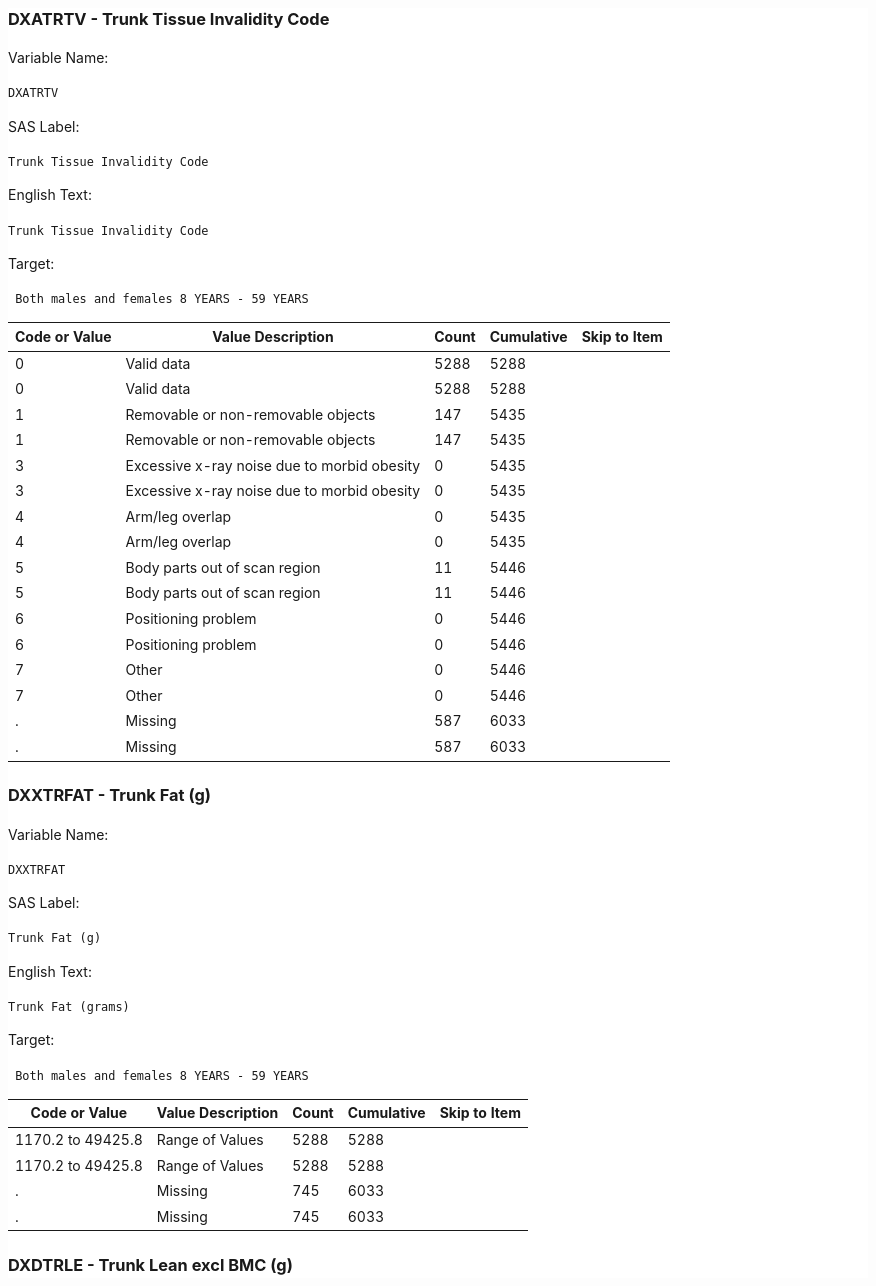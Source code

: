 ### DXATRTV - Trunk Tissue Invalidity Code

Variable Name:

    DXATRTV
SAS Label:

    Trunk Tissue Invalidity Code
English Text:

    Trunk Tissue Invalidity Code
Target:

     Both males and females 8 YEARS - 59 YEARS
Code or Value | Value Description | Count | Cumulative | Skip to Item  
---|---|---|---|---  
0 | Valid data | 5288 | 5288 |   
0 | Valid data | 5288 | 5288 |   
1 | Removable or non-removable objects | 147 | 5435 |   
1 | Removable or non-removable objects | 147 | 5435 |   
3 | Excessive x-ray noise due to morbid obesity | 0 | 5435 |   
3 | Excessive x-ray noise due to morbid obesity | 0 | 5435 |   
4 | Arm/leg overlap | 0 | 5435 |   
4 | Arm/leg overlap | 0 | 5435 |   
5 | Body parts out of scan region | 11 | 5446 |   
5 | Body parts out of scan region | 11 | 5446 |   
6 | Positioning problem | 0 | 5446 |   
6 | Positioning problem | 0 | 5446 |   
7 | Other | 0 | 5446 |   
7 | Other | 0 | 5446 |   
. | Missing | 587 | 6033 |   
. | Missing | 587 | 6033 |   
  
### DXXTRFAT - Trunk Fat (g)

Variable Name:

    DXXTRFAT
SAS Label:

    Trunk Fat (g)
English Text:

    Trunk Fat (grams)
Target:

     Both males and females 8 YEARS - 59 YEARS
Code or Value | Value Description | Count | Cumulative | Skip to Item  
---|---|---|---|---  
1170.2 to 49425.8 | Range of Values | 5288 | 5288 |   
1170.2 to 49425.8 | Range of Values | 5288 | 5288 |   
. | Missing | 745 | 6033 |   
. | Missing | 745 | 6033 |   
  
### DXDTRLE - Trunk Lean excl BMC (g)
